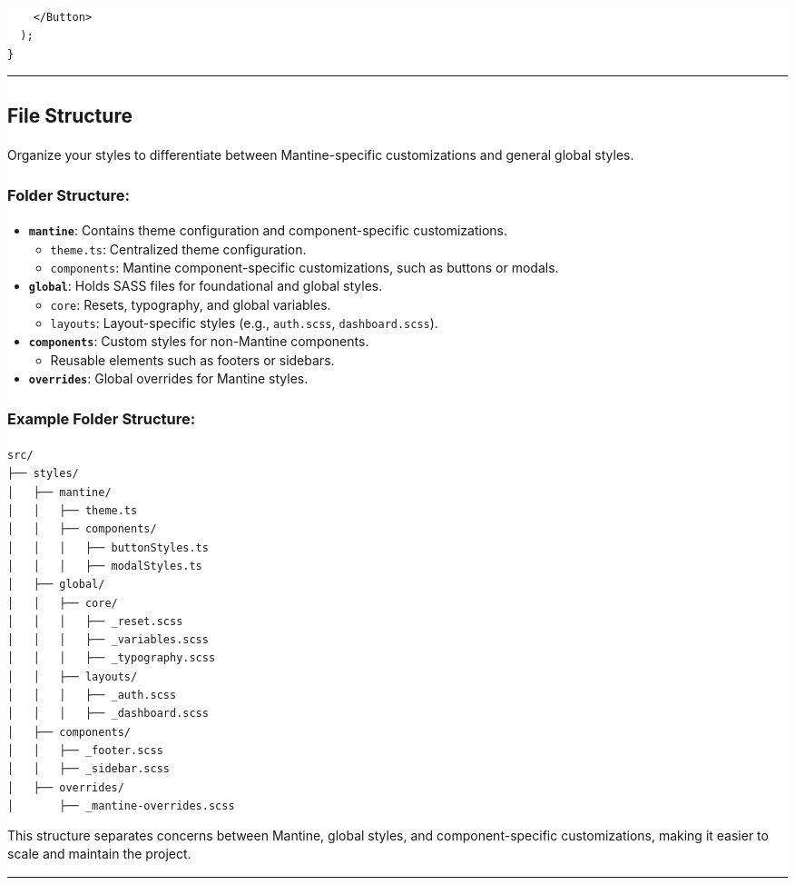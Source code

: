 ```tsx
    </Button>
  );
}
```

---

## File Structure

Organize your styles to differentiate between Mantine-specific customizations and general global styles.

### Folder Structure:

- **`mantine`**: Contains theme configuration and component-specific customizations.
  - `theme.ts`: Centralized theme configuration.
  - `components`: Mantine component-specific customizations, such as buttons or modals.
- **`global`**: Holds SASS files for foundational and global styles.
  - `core`: Resets, typography, and global variables.
  - `layouts`: Layout-specific styles (e.g., `auth.scss`, `dashboard.scss`).
- **`components`**: Custom styles for non-Mantine components.
  - Reusable elements such as footers or sidebars.
- **`overrides`**: Global overrides for Mantine styles.

### Example Folder Structure:

```
src/
├── styles/
│   ├── mantine/
│   │   ├── theme.ts
│   │   ├── components/
│   │   │   ├── buttonStyles.ts
│   │   │   ├── modalStyles.ts
│   ├── global/
│   │   ├── core/
│   │   │   ├── _reset.scss
│   │   │   ├── _variables.scss
│   │   │   ├── _typography.scss
│   │   ├── layouts/
│   │   │   ├── _auth.scss
│   │   │   ├── _dashboard.scss
│   ├── components/
│   │   ├── _footer.scss
│   │   ├── _sidebar.scss
│   ├── overrides/
│       ├── _mantine-overrides.scss
```

This structure separates concerns between Mantine, global styles, and component-specific customizations, making it easier to scale and maintain the project.

---